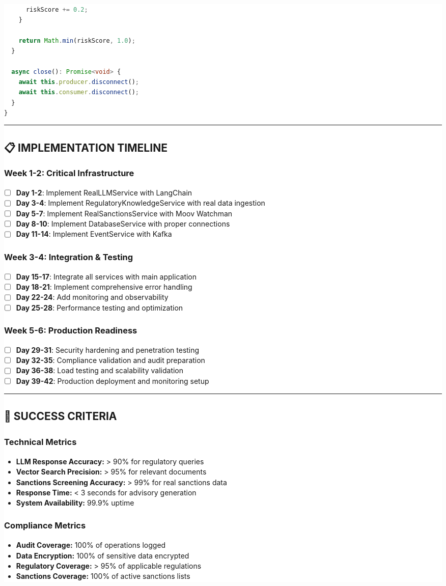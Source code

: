 ```typescript
      riskScore += 0.2;
    }

    return Math.min(riskScore, 1.0);
  }

  async close(): Promise<void> {
    await this.producer.disconnect();
    await this.consumer.disconnect();
  }
}
```

---

## 📋 IMPLEMENTATION TIMELINE

### Week 1-2: Critical Infrastructure
- [ ] **Day 1-2**: Implement RealLLMService with LangChain
- [ ] **Day 3-4**: Implement RegulatoryKnowledgeService with real data ingestion
- [ ] **Day 5-7**: Implement RealSanctionsService with Moov Watchman
- [ ] **Day 8-10**: Implement DatabaseService with proper connections
- [ ] **Day 11-14**: Implement EventService with Kafka

### Week 3-4: Integration & Testing
- [ ] **Day 15-17**: Integrate all services with main application
- [ ] **Day 18-21**: Implement comprehensive error handling
- [ ] **Day 22-24**: Add monitoring and observability
- [ ] **Day 25-28**: Performance testing and optimization

### Week 5-6: Production Readiness
- [ ] **Day 29-31**: Security hardening and penetration testing
- [ ] **Day 32-35**: Compliance validation and audit preparation
- [ ] **Day 36-38**: Load testing and scalability validation
- [ ] **Day 39-42**: Production deployment and monitoring setup

---

## 🎯 SUCCESS CRITERIA

### Technical Metrics
- **LLM Response Accuracy:** > 90% for regulatory queries
- **Vector Search Precision:** > 95% for relevant documents
- **Sanctions Screening Accuracy:** > 99% for real sanctions data
- **Response Time:** < 3 seconds for advisory generation
- **System Availability:** 99.9% uptime

### Compliance Metrics
- **Audit Coverage:** 100% of operations logged
- **Data Encryption:** 100% of sensitive data encrypted
- **Regulatory Coverage:** > 95% of applicable regulations
- **Sanctions Coverage:** 100% of active sanctions lists
